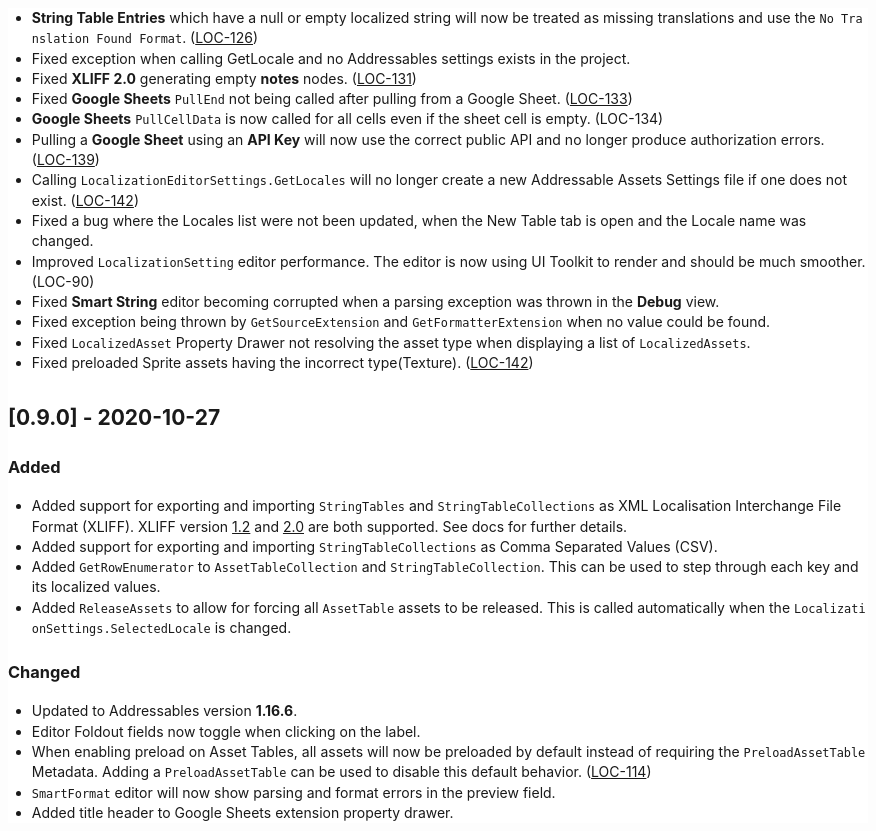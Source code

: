 - **String Table Entries** which have a null or empty localized string will now be treated as missing translations and use the `No Translation Found Format`. ([LOC-126](https://issuetracker.unity3d.com/issues/localization-no-translation-found-format-variable-isnt-used-when-an-entry-locale-is-empty))
- Fixed exception when calling GetLocale and no Addressables settings exists in the project.
- Fixed **XLIFF 2.0** generating empty **notes** nodes. ([LOC-131](https://issuetracker.unity3d.com/issues/localization-export-xliff-generates-table-with-notes-node-when-notes-are-not-added))
- Fixed **Google Sheets** `PullEnd` not being called after pulling from a Google Sheet. ([LOC-133](https://issuetracker.unity3d.com/issues/googlesheets-does-not-call-pullend-on-custom-columns))
- **Google Sheets** `PullCellData` is now called for all cells even if the sheet cell is empty. (LOC-134)
- Pulling a **Google Sheet** using an **API Key** will now use the correct public API and no longer produce authorization errors. ([LOC-139](https://issuetracker.unity3d.com/issues/localization-using-api-key-to-retrieve-data-outputs-request-is-missing-required-authentication-credential-expected-oauth-2))
- Calling `LocalizationEditorSettings.GetLocales` will no longer create a new Addressable Assets Settings file if one does not exist. ([LOC-142](https://issuetracker.unity3d.com/issues/a-new-addresableassetsdata-folder-is-created-when-recompiling-a-script-while-the-localization-tables-window-is-open))
- Fixed a bug where the Locales list were not been updated, when the New Table tab is open and the Locale name was changed.
- Improved `LocalizationSetting` editor performance. The editor is now using UI Toolkit to render and should be much smoother. (LOC-90)
- Fixed **Smart String** editor becoming corrupted when a parsing exception was thrown in the **Debug** view.
- Fixed exception being thrown by `GetSourceExtension` and `GetFormatterExtension` when no value could be found.
- Fixed `LocalizedAsset` Property Drawer not resolving the asset type when displaying a list of `LocalizedAssets`.
- Fixed preloaded Sprite assets having the incorrect type(Texture). ([LOC-142](https://issuetracker.unity3d.com/product/unity/issues/guid/LOC-143))

## [0.9.0] - 2020-10-27

### Added
- Added support for exporting and importing `StringTables` and `StringTableCollections` as XML Localisation Interchange File Format (XLIFF). XLIFF version [1.2](https://docs.oasis-open.org/xliff/v1.2/os/xliff-core.html) and [2.0](https://docs.oasis-open.org/xliff/xliff-core/v2.0/os/xliff-core-v2.0-os.html) are both supported. See docs for further details.
- Added support for exporting and importing `StringTableCollections` as Comma Separated Values (CSV).
- Added `GetRowEnumerator` to `AssetTableCollection` and `StringTableCollection`. This can be used to step through each key and its localized values.
- Added `ReleaseAssets` to allow for forcing all `AssetTable` assets to be released. This is called automatically when the `LocalizationSettings.SelectedLocale` is changed.

### Changed
- Updated to Addressables version **1.16.6**.
- Editor Foldout fields now toggle when clicking on the label.
- When enabling preload on Asset Tables, all assets will now be preloaded by default instead of requiring the `PreloadAssetTable` Metadata. Adding a `PreloadAssetTable` can be used to disable this default behavior. ([LOC-114](https://issuetracker.unity3d.com/issues/localized-audio-clips-fail-to-load-on-first-retrieval-when-using-loadassetasync))
- `SmartFormat` editor will now show parsing and format errors in the preview field.
- Added title header to Google Sheets extension property drawer.
